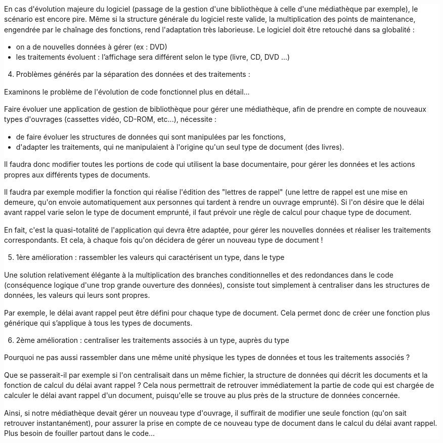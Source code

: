 En cas d'évolution majeure du logiciel (passage de la gestion d'une bibliothèque à celle d'une
médiathèque par exemple), le scénario est encore pire. Même si la structure générale du
logiciel reste valide, la multiplication des points de maintenance, engendrée par le chaînage
des fonctions, rend l'adaptation très laborieuse. Le logiciel doit être retouché dans sa
globalité :

- on a de nouvelles données à gérer (ex : DVD)
- les traitements évoluent : l’affichage sera différent selon le type (livre, CD, DVD ...)

4. Problèmes générés par la séparation des données et des traitements :

Examinons le problème de l'évolution de code fonctionnel plus en détail...

Faire évoluer une application de gestion de bibliothèque pour gérer une médiathèque, afin de
prendre en compte de nouveaux types d'ouvrages (cassettes vidéo, CD-ROM, etc...),
nécessite :

- de faire évoluer les structures de données qui sont manipulées par les fonctions,
- d'adapter les traitements, qui ne manipulaient à l'origine qu'un seul type de document
(des livres).

Il faudra donc modifier toutes les portions de code qui utilisent la base documentaire, pour
gérer les données et les actions propres aux différents types de documents.

Il faudra par exemple modifier la fonction qui réalise l'édition des "lettres de rappel" (une
lettre de rappel est une mise en demeure, qu'on envoie automatiquement aux personnes qui
tardent à rendre un ouvrage emprunté). Si l'on désire que le délai avant rappel varie selon le
type de document emprunté, il faut prévoir une règle de calcul pour chaque type de
document.

En fait, c'est la quasi-totalité de l'application qui devra être adaptée, pour gérer les nouvelles
données et réaliser les traitements correspondants. Et cela, à chaque fois qu'on décidera de
gérer un nouveau type de document !

5. 1ère amélioration : rassembler les valeurs qui caractérisent un type, dans le type

Une solution relativement élégante à la multiplication des branches conditionnelles et des
redondances dans le code (conséquence logique d'une trop grande ouverture des données),
consiste tout simplement à centraliser dans les structures de données, les valeurs qui leurs
sont propres.

Par exemple, le délai avant rappel peut être défini pour chaque type de document. Cela
permet donc de créer une fonction plus générique qui s’applique à tous les types de
documents.

6. 2ème amélioration : centraliser les traitements associés à un type, auprès du type

Pourquoi ne pas aussi rassembler dans une même unité physique les types de données et
tous les traitements associés ?

Que se passerait-il par exemple si l'on centralisait dans un même fichier, la structure de
données qui décrit les documents et la fonction de calcul du délai avant rappel ? Cela nous
permettrait de retrouver immédiatement la partie de code qui est chargée de calculer le délai
avant rappel d'un document, puisqu'elle se trouve au plus près de la structure de données
concernée.

Ainsi, si notre médiathèque devait gérer un nouveau type d'ouvrage, il suffirait de modifier
une seule fonction (qu'on sait retrouver instantanément), pour assurer la prise en compte de
ce nouveau type de document dans le calcul du délai avant rappel. Plus besoin de fouiller
partout dans le code...
